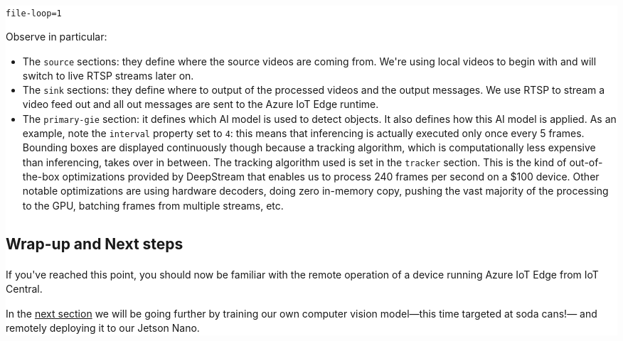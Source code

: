 ```properties
file-loop=1
```

Observe in particular:

- The `source` sections: they define where the source videos are coming from. We're using local videos to begin with and will switch to live RTSP streams later on.
- The `sink` sections: they define where to output of the processed videos and the output messages. We use RTSP to stream a video feed out and all out messages are sent to the Azure IoT Edge runtime.
- The `primary-gie` section: it defines which AI model is used to detect objects. It also defines how this AI model is applied. As an example, note the `interval` property set to `4`: this means that inferencing is actually executed only once every 5 frames. Bounding boxes are displayed continuously though because a tracking algorithm, which is computationally less expensive than inferencing, takes over in between. The tracking algorithm used is set in the `tracker` section. This is the kind of out-of-the-box optimizations provided by DeepStream that enables us to process 240 frames per second on a $100 device. Other notable optimizations are using hardware decoders, doing zero in-memory copy, pushing the vast majority of the processing to the GPU, batching frames from multiple streams, etc.

## Wrap-up and Next steps 

If you've reached this point, you should now be familiar with the remote operation of a device running Azure IoT Edge from IoT Central.

In the [next section](../step-step-004-train-and-deploy-vision-ai/) we will be going further by training our own computer vision model—this time targeted at soda cans!— and remotely deploying it to our Jetson Nano.